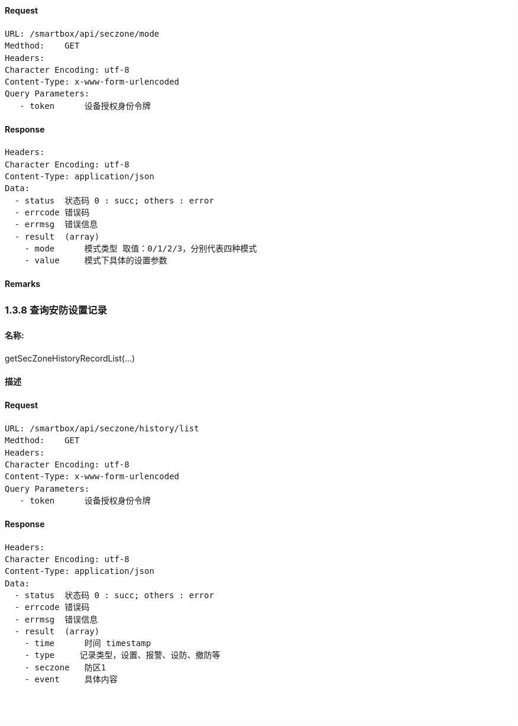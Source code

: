 #### Request
<pre>
URL: /smartbox/api/seczone/mode
Medthod:    GET
Headers:   
Character Encoding: utf-8
Content-Type: x-www-form-urlencoded
Query Parameters:
   - token      设备授权身份令牌
</pre>

#### Response
<pre>
Headers:
Character Encoding: utf-8
Content-Type: application/json
Data: 
  - status	状态码 0 : succ; others : error  
  - errcode	错误码
  - errmsg	错误信息
  - result	(array)
    - mode      模式类型 取值：0/1/2/3，分别代表四种模式
    - value     模式下具体的设置参数
</pre>

#### Remarks


### 1.3.8 查询安防设置记录

#### 名称:  
getSecZoneHistoryRecordList(...)
#### 描述

#### Request
<pre>
URL: /smartbox/api/seczone/history/list
Medthod:    GET
Headers:   
Character Encoding: utf-8
Content-Type: x-www-form-urlencoded
Query Parameters:
   - token      设备授权身份令牌
</pre>

#### Response
<pre>
Headers:
Character Encoding: utf-8
Content-Type: application/json
Data: 
  - status	状态码 0 : succ; others : error  
  - errcode	错误码
  - errmsg	错误信息
  - result	(array)
    - time      时间 timestamp
    - type     记录类型，设置、报警、设防、撤防等
    - seczone   防区1
    - event     具体内容
